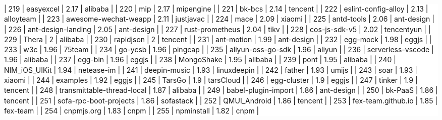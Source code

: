 | 219  | easyexcel                                 | 2.17   | alibaba                | 
| 220  | mip                                       | 2.17   | mipengine              | 
| 221  | bk-bcs                                    | 2.14   | tencent                | 
| 222  | eslint-config-alloy                       | 2.13   | alloyteam              | 
| 223  | awesome-wechat-weapp                      | 2.11   | justjavac              | 
| 224  | mace                                      | 2.09   | xiaomi                 | 
| 225  | antd-tools                                | 2.06   | ant-design             | 
| 226  | ant-design-landing                        | 2.05   | ant-design             | 
| 227  | rust-prometheus                           | 2.04   | tikv                   | 
| 228  | cos-js-sdk-v5                             | 2.02   | tencentyun             | 
| 229  | Thera                                     | 2      | alibaba                | 
| 230  | rapidjson                                 | 2      | tencent                | 
| 231  | ant-motion                                | 1.99   | ant-design             | 
| 232  | egg-mock                                  | 1.98   | eggjs                  | 
| 233  | w3c                                       | 1.96   | 75team                 | 
| 234  | go-ycsb                                   | 1.96   | pingcap                | 
| 235  | aliyun-oss-go-sdk                         | 1.96   | aliyun                 | 
| 236  | serverless-vscode                         | 1.96   | alibaba                | 
| 237  | egg-bin                                   | 1.96   | eggjs                  | 
| 238  | MongoShake                                | 1.95   | alibaba                | 
| 239  | pont                                      | 1.95   | alibaba                | 
| 240  | NIM_iOS_UIKit                             | 1.94   | netease-im             | 
| 241  | deepin-music                              | 1.93   | linuxdeepin            | 
| 242  | father                                    | 1.93   | umijs                  | 
| 243  | soar                                      | 1.93   | xiaomi                 | 
| 244  | examples                                  | 1.92   | eggjs                  | 
| 245  | TarsGo                                    | 1.9    | tarsCloud              | 
| 246  | egg-cluster                               | 1.9    | eggjs                  | 
| 247  | tinker                                    | 1.9    | tencent                | 
| 248  | transmittable-thread-local                | 1.87   | alibaba                | 
| 249  | babel-plugin-import                       | 1.86   | ant-design             | 
| 250  | bk-PaaS                                   | 1.86   | tencent                | 
| 251  | sofa-rpc-boot-projects                    | 1.86   | sofastack              | 
| 252  | QMUI_Android                              | 1.86   | tencent                | 
| 253  | fex-team.github.io                        | 1.85   | fex-team               | 
| 254  | cnpmjs.org                                | 1.83   | cnpm                   | 
| 255  | npminstall                                | 1.82   | cnpm                   | 